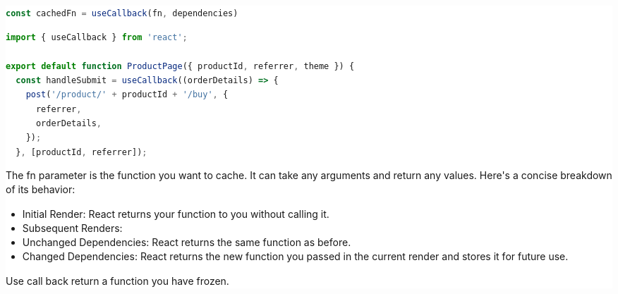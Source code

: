 ```js
const cachedFn = useCallback(fn, dependencies)
```

```js
import { useCallback } from 'react';

export default function ProductPage({ productId, referrer, theme }) {
  const handleSubmit = useCallback((orderDetails) => {
    post('/product/' + productId + '/buy', {
      referrer,
      orderDetails,
    });
  }, [productId, referrer]);
```

The fn parameter is the function you want to cache. It can take any arguments and return any values. Here's a concise breakdown of its behavior:

- Initial Render: React returns your function to you without calling it.
- Subsequent Renders:
- Unchanged Dependencies: React returns the same function as before.
- Changed Dependencies: React returns the new function you passed in the current render and stores it for future use.

Use call  back return a function you have frozen. 